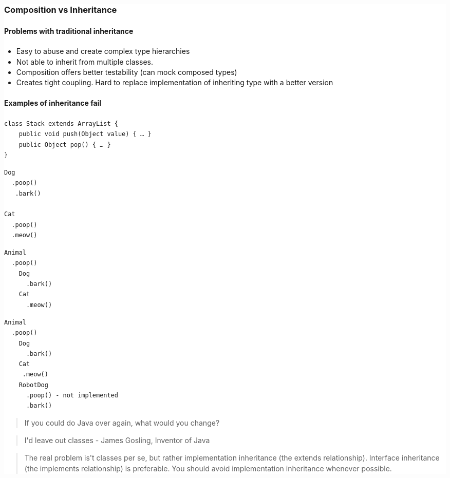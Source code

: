### Composition vs Inheritance

#### Problems with traditional inheritance

- Easy to abuse and create complex type hierarchies
- Not able to inherit from multiple classes.
- Composition offers better testability (can mock composed types)
- Creates tight coupling. Hard to replace implementation of inheriting type with a better version

#### Examples of inheritance fail 
```
class Stack extends ArrayList {
    public void push(Object value) { … }
    public Object pop() { … }
}
```

```
Dog
  .poop()
   .bark()
  
Cat
  .poop()
  .meow()
```

```
Animal
  .poop()
    Dog
      .bark()
    Cat
      .meow()
```

```
Animal
  .poop()
    Dog
      .bark()
    Cat
     .meow()
    RobotDog
      .poop() - not implemented
      .bark()
```


>  If you could do Java over again, what would you change?

>  I'd leave out classes - James Gosling, Inventor of Java

>   The real problem is't classes per se, but rather implementation inheritance
    (the extends relationship). Interface inheritance (the implements relationship)
    is preferable. You should avoid implementation inheritance whenever possible.
